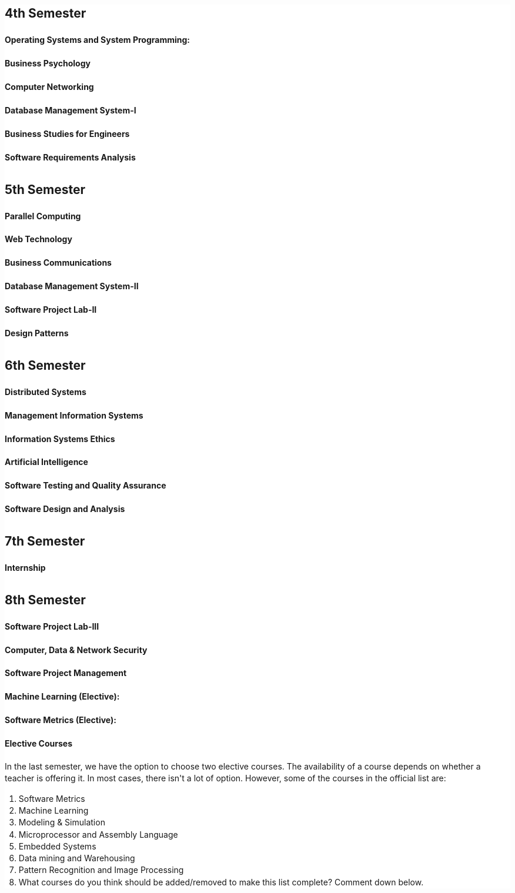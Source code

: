 ## 4th Semester
#### Operating Systems and System Programming:
#### Business Psychology
#### Computer Networking
#### Database Management System-I
#### Business Studies for Engineers
#### Software Requirements Analysis

## 5th Semester
#### Parallel Computing
#### Web Technology
#### Business Communications
#### Database Management System-II
#### Software Project Lab-II
#### Design Patterns

## 6th Semester
#### Distributed Systems
#### Management Information Systems
#### Information Systems Ethics
#### Artificial Intelligence
#### Software Testing and Quality Assurance
#### Software Design and Analysis

## 7th Semester

#### Internship

## 8th Semester
#### Software Project Lab-III
#### Computer, Data & Network Security
#### Software Project Management
#### Machine Learning (Elective):
#### Software Metrics (Elective):
#### Elective Courses

In the last semester, we have the option to choose two elective courses. The availability of a course depends on whether a teacher is offering it. In most cases, there isn't a lot of option. However, some of the courses in the official list are:
1. Software Metrics
1. Machine Learning
1. Modeling & Simulation
1. Microprocessor and Assembly Language
1. Embedded Systems
1. Data mining and Warehousing
1. Pattern Recognition and Image Processing
1. What courses do you think should be added/removed to make this list complete? Comment down below.